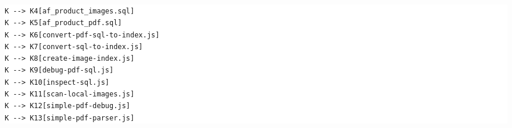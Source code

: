     K --> K4[af_product_images.sql]
    K --> K5[af_product_pdf.sql]
    K --> K6[convert-pdf-sql-to-index.js]
    K --> K7[convert-sql-to-index.js]
    K --> K8[create-image-index.js]
    K --> K9[debug-pdf-sql.js]
    K --> K10[inspect-sql.js]
    K --> K11[scan-local-images.js]
    K --> K12[simple-pdf-debug.js]
    K --> K13[simple-pdf-parser.js]


